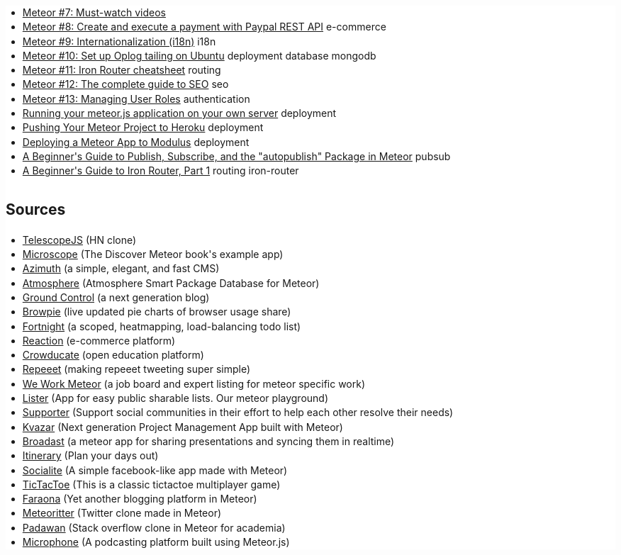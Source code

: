   * [Meteor #7: Must-watch videos](http://journal.gentlenode.com/meteor-7-must-watch-videos/)
  * [Meteor #8: Create and execute a payment with Paypal REST API](http://journal.gentlenode.com/meteor-8-create-and-execute-a-payment-with-paypal-rest-api/) e-commerce
  * [Meteor #9: Internationalization (i18n)](http://journal.gentlenode.com/meteor-9-internationalization-i18n/) i18n
  * [Meteor #10: Set up Oplog tailing on Ubuntu](http://journal.gentlenode.com/meteor-10-set-up-oplog-tailing-on-ubuntu/) deployment database mongodb
  * [Meteor #11: Iron Router cheatsheet](http://journal.gentlenode.com/meteor-11-iron-router-cheatsheet/) routing
  * [Meteor #12: The complete guide to SEO](http://journal.gentlenode.com/meteor-12-seo-guide/) seo
  * [Meteor #13: Managing User Roles](http://journal.gentlenode.com/meteor-13-managing-user-roles/) authentication
  * [Running your meteor.js application on your own server](http://ox86.tumblr.com/post/45184656062/running-your-meteor-js-application-on-your-own-server) deployment
  * [Pushing Your Meteor Project to Heroku](http://bytesofpi.com/post/20898722298/pushing-your-meteor-project-to-heroku) deployment
  * [Deploying a Meteor App to Modulus](http://rywalker.com/deploying-a-meteor-app-to-modulus) deployment
  * [A Beginner's Guide to Publish, Subscribe, and the "autopublish" Package in Meteor](http://meteortips.com/autopublish-tutorial/) pubsub
  * [A Beginner's Guide to Iron Router, Part 1](http://meteortips.com/iron-router-beginner-tutorial-part-1/) routing iron-router

## Sources

  * [TelescopeJS](https://github.com/TelescopeJS/Telescope) (HN clone)
  * [Microscope](https://github.com/DiscoverMeteor/Microscope) (The Discover Meteor book's example app)
  * [Azimuth](https://github.com/mcrider/azimuth) (a simple, elegant, and fast CMS)
  * [Atmosphere](https://github.com/oortcloud/atmosphere) (Atmosphere Smart Package Database for Meteor)
  * [Ground Control](https://github.com/percolatestudio/ground-control) (a next generation blog)
  * [Browpie](https://github.com/alanshaw/meteor-browpie) (live updated pie charts of browser usage share)
  * [Fortnight](https://github.com/oliversong/fortnight) (a scoped, heatmapping, load-balancing todo list)
  * [Reaction](https://github.com/ongoworks/reaction) (e-commerce platform)
  * [Crowducate](https://github.com/Crowducate/crowducate.me) (open education platform)
  * [Repeeet](https://github.com/meteorhacks/repeeet) (making repeeet tweeting super simple)
  * [We Work Meteor](https://github.com/nate-strauser/wework) (a job board and expert listing for meteor specific work)
  * [Lister](https://github.com/Differential/lister) (App for easy public sharable lists. Our meteor playground)
  * [Supporter](https://github.com/Differential/supporter) (Support social communities in their effort to help each other resolve their needs)
  * [Kvazar](https://github.com/AristosGroup/kvazar) (Next generation Project Management App built with Meteor)
  * [Broadast](https://github.com/seanrose/broadcast) (a meteor app for sharing presentations and syncing them in realtime)
  * [Itinerary](https://github.com/tomsabin/itinerary) (Plan your days out)
  * [Socialite](https://github.com/eprochasson/socialite) (A simple facebook-like app made with Meteor)
  * [TicTacToe](https://github.com/caio-ribeiro-pereira/meteor-tictactoe) (This is a classic tictactoe multiplayer game)
  * [Faraona](https://github.com/Fenicio/Faraona) (Yet another blogging platform in Meteor)
  * [Meteoritter](https://github.com/Fenicio/Meteoritter) (Twitter clone made in Meteor)
  * [Padawan](https://github.com/Fenicio/padawan) (Stack overflow clone in Meteor for academia)
  * [Microphone](https://github.com/Differential/microphone) (A podcasting platform built using Meteor.js)
